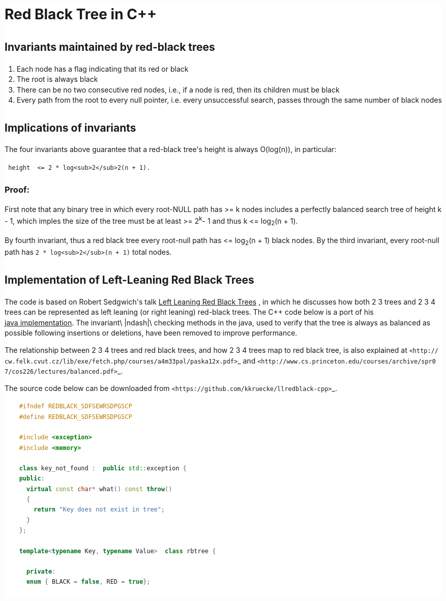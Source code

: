 # Red Black Tree in C++

## Invariants maintained by red-black trees

1. Each node has a flag indicating that its red or black
2. The root is always black
3. There can be no two consecutive red nodes, i.e., if a node is red, then its children must be black
4. Every path from the root to every null pointer, i.e. every unsuccessful search, passes through the same number of black nodes

## Implications of invariants

The four invariants above guarantee that a red-black tree's height is always O(log(n)), in particular:

     height  <= 2 * log<sub>2</sub>2(n + 1).

### Proof:

First note that any binary tree in which every root-NULL path has >= k nodes includes a perfectly balanced search tree of height k - 1, which imples the size of the tree
must be at least >= 2<sup>k</sup>- 1 and thus k <= log<sub>2</sub>(n + 1).

By fourth invariant, thus a red black tree every root-null path has <= log<sub>2</sub>(n + 1) black nodes. By the third invariant, every root-null path has `2 * log<sub>2</sub>(n + 1)` total nodes.

## Implementation of Left-Leaning Red Black Trees

The code is based on Robert Sedgwich's talk [Left Leaning Red Black Trees](http://www.cs.princeton.edu/~rs/talks/LLRB/RedBlack.pdf) ,
in which he discusses how both 2 3 trees and 2 3 4 trees can be represented as left leaning (or right leaning) red-black trees. The C++ code below is a port of his   
[java implementation](http://www.cs.princeton.edu/~rs/talks/LLRB/Java/). The invariant\ |ndash|\ checking methods in the java, used to verify that the tree is always as balanced as possible following insertions or deletions, have been removed 
to improve performance.

The relationship between 2 3 4 trees and red black trees, and how 2 3 4 trees map to red black tree, is also explained at `<http://cw.felk.cvut.cz/lib/exe/fetch.php/courses/a4m33pal/paska12x.pdf>`_ and `<http://www.cs.princeton.edu/courses/archive/spr07/cos226/lectures/balanced.pdf>`_.

The source code below can be downloaded from `<https://github.com/kkruecke/llredblack-cpp>`_.

```cpp
    #ifndef REDBLACK_SDFSEWRSDPGSCP
    #define REDBLACK_SDFSEWRSDPGSCP
    
    #include <exception>
    #include <memory>
    
    class key_not_found :  public std::exception {
    public:
      virtual const char* what() const throw()
      {
        return "Key does not exist in tree";
      }
    };
    
    template<typename Key, typename Value>  class rbtree {
            
      private:
      enum { BLACK = false, RED = true}; 
    
```